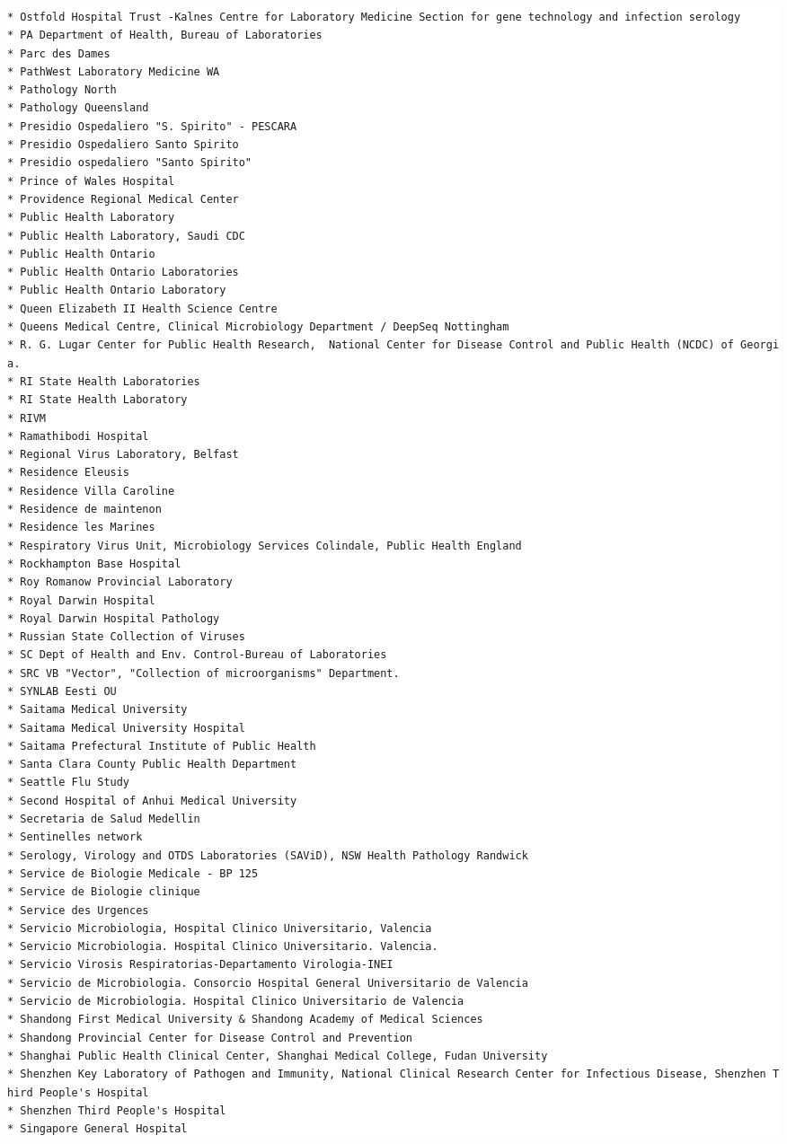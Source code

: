 ```auspiceMainDisplayMarkdown
* Ostfold Hospital Trust -Kalnes Centre for Laboratory Medicine Section for gene technology and infection serology
* PA Department of Health, Bureau of Laboratories
* Parc des Dames
* PathWest Laboratory Medicine WA
* Pathology North
* Pathology Queensland
* Presidio Ospedaliero "S. Spirito" - PESCARA
* Presidio Ospedaliero Santo Spirito
* Presidio ospedaliero "Santo Spirito"
* Prince of Wales Hospital
* Providence Regional Medical Center
* Public Health Laboratory
* Public Health Laboratory, Saudi CDC
* Public Health Ontario
* Public Health Ontario Laboratories
* Public Health Ontario Laboratory
* Queen Elizabeth II Health Science Centre
* Queens Medical Centre, Clinical Microbiology Department / DeepSeq Nottingham
* R. G. Lugar Center for Public Health Research,  National Center for Disease Control and Public Health (NCDC) of Georgia.
* RI State Health Laboratories
* RI State Health Laboratory
* RIVM
* Ramathibodi Hospital
* Regional Virus Laboratory, Belfast
* Residence Eleusis
* Residence Villa Caroline
* Residence de maintenon
* Residence les Marines
* Respiratory Virus Unit, Microbiology Services Colindale, Public Health England
* Rockhampton Base Hospital
* Roy Romanow Provincial Laboratory
* Royal Darwin Hospital
* Royal Darwin Hospital Pathology
* Russian State Collection of Viruses
* SC Dept of Health and Env. Control-Bureau of Laboratories
* SRC VB "Vector", "Collection of microorganisms" Department.
* SYNLAB Eesti OU
* Saitama Medical University
* Saitama Medical University Hospital
* Saitama Prefectural Institute of Public Health
* Santa Clara County Public Health Department
* Seattle Flu Study
* Second Hospital of Anhui Medical University
* Secretaria de Salud Medellin
* Sentinelles network
* Serology, Virology and OTDS Laboratories (SAViD), NSW Health Pathology Randwick
* Service de Biologie Medicale - BP 125
* Service de Biologie clinique
* Service des Urgences
* Servicio Microbiologia, Hospital Clinico Universitario, Valencia
* Servicio Microbiologia. Hospital Clinico Universitario. Valencia.
* Servicio Virosis Respiratorias-Departamento Virologia-INEI
* Servicio de Microbiologia. Consorcio Hospital General Universitario de Valencia
* Servicio de Microbiologia. Hospital Clinico Universitario de Valencia
* Shandong First Medical University & Shandong Academy of Medical Sciences
* Shandong Provincial Center for Disease Control and Prevention
* Shanghai Public Health Clinical Center, Shanghai Medical College, Fudan University
* Shenzhen Key Laboratory of Pathogen and Immunity, National Clinical Research Center for Infectious Disease, Shenzhen Third People's Hospital
* Shenzhen Third People's Hospital
* Singapore General Hospital
```